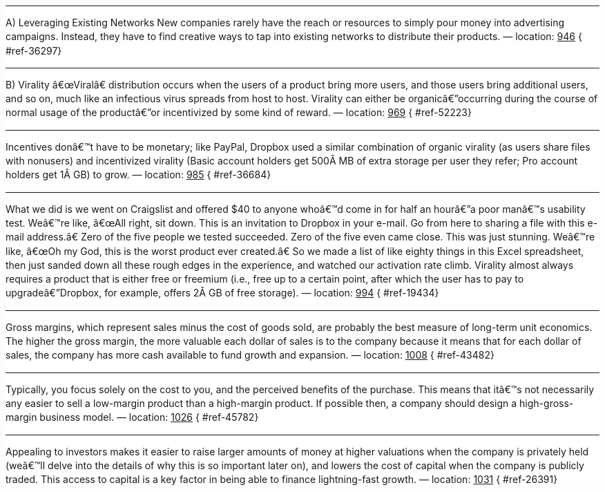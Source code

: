 
---
A) Leveraging Existing Networks New companies rarely have the reach or resources to simply pour money into advertising campaigns. Instead, they have to find creative ways to tap into existing networks to distribute their products. — location: [946]()
{ #ref-36297}


---
B) Virality â€œViralâ€ distribution occurs when the users of a product bring more users, and those users bring additional users, and so on, much like an infectious virus spreads from host to host. Virality can either be organicâ€”occurring during the course of normal usage of the productâ€”or incentivized by some kind of reward. — location: [969]()
{ #ref-52223}


---
Incentives donâ€™t have to be monetary; like PayPal, Dropbox used a similar combination of organic virality (as users share files with nonusers) and incentivized virality (Basic account holders get 500Â MB of extra storage per user they refer; Pro account holders get 1Â GB) to grow. — location: [985]()
{ #ref-36684}


---
What we did is we went on Craigslist and offered $40 to anyone whoâ€™d come in for half an hourâ€”a poor manâ€™s usability test. Weâ€™re like, â€œAll right, sit down. This is an invitation to Dropbox in your e-mail. Go from here to sharing a file with this e-mail address.â€ Zero of the five people we tested succeeded. Zero of the five even came close. This was just stunning. Weâ€™re like, â€œOh my God, this is the worst product ever created.â€ So we made a list of like eighty things in this Excel spreadsheet, then just sanded down all these rough edges in the experience, and watched our activation rate climb. Virality almost always requires a product that is either free or freemium (i.e., free up to a certain point, after which the user has to pay to upgradeâ€”Dropbox, for example, offers 2Â GB of free storage). — location: [994]()
{ #ref-19434}


---
Gross margins, which represent sales minus the cost of goods sold, are probably the best measure of long-term unit economics. The higher the gross margin, the more valuable each dollar of sales is to the company because it means that for each dollar of sales, the company has more cash available to fund growth and expansion. — location: [1008]()
{ #ref-43482}


---
Typically, you focus solely on the cost to you, and the perceived benefits of the purchase. This means that itâ€™s not necessarily any easier to sell a low-margin product than a high-margin product. If possible then, a company should design a high-gross-margin business model. — location: [1026]()
{ #ref-45782}


---
Appealing to investors makes it easier to raise larger amounts of money at higher valuations when the company is privately held (weâ€™ll delve into the details of why this is so important later on), and lowers the cost of capital when the company is publicly traded. This access to capital is a key factor in being able to finance lightning-fast growth. — location: [1031]()
{ #ref-26391}
